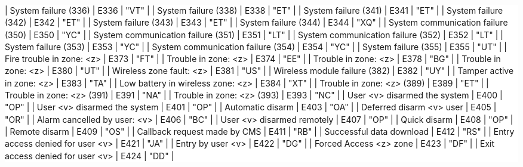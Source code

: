 | System failure (336) | E336 | \"VT\" |
| System failure (338) | E338 | \"ET\" |
| System failure (341) | E341 | \"ET\" |
| System failure (342) | E342 | \"ET\" |
| System failure (343) | E343 | \"ET\" |
| System failure (344) | E344 | \"XQ\" |
| System communication failure (350) | E350 | \"YC\" |
| System communication failure (351) | E351 | \"LT\" |
| System communication failure (352) | E352 | \"LT\" |
| System failure (353) | E353 | \"YC\" |
| System communication failure (354) | E354 | \"YC\" |
| System failure (355) | E355 | \"UT\" |
| Fire trouble in zone: \<z\> | E373 | \"FT\" |
| Trouble in zone: \<z\> | E374 | \"EE\" |
| Trouble in zone: \<z\> | E378 | \"BG\" |
| Trouble in zone: \<z\> | E380 | \"UT\" |
| Wireless zone fault: \<z\> | E381 | \"US\" |
| Wireless module failure (382) | E382 | \"UY\" |
| Tamper active in zone: \<z\> | E383 | \"TA\" |
| Low battery in wireless zone: \<z\> | E384 | \"XT\" |
| Trouble in zone: \<z\> (389) | E389 | \"ET\" |
| Trouble in zone: \<z\> (391) | E391 | \"NA\" |
| Trouble in zone: \<z\> (393) | E393 | \"NC\" |
| User \<v\> disarmed the system | E400 | \"OP\" |
| User \<v\> disarmed the system | E401 | \"OP\" |
| Automatic disarm | E403 | \"OA\" |
| Deferred disarm \<v\> user | E405 | \"OR\" |
| Alarm cancelled by user: \<v\> | E406 | \"BC\" |
| User \<v\> disarmed remotely | E407 | \"OP\" |
| Quick disarm | E408 | \"OP\" |
| Remote disarm | E409 | \"OS\" |
| Callback request made by CMS | E411 | \"RB\" |
| Successful data download | E412 | \"RS\" |
| Entry access denied for user \<v\> | E421 | \"JA\" |
| Entry by user \<v\> | E422 | \"DG\" |
| Forced Access \<z\> zone | E423 | \"DF\" |
| Exit access denied for user \<v\> | E424 | \"DD\" |